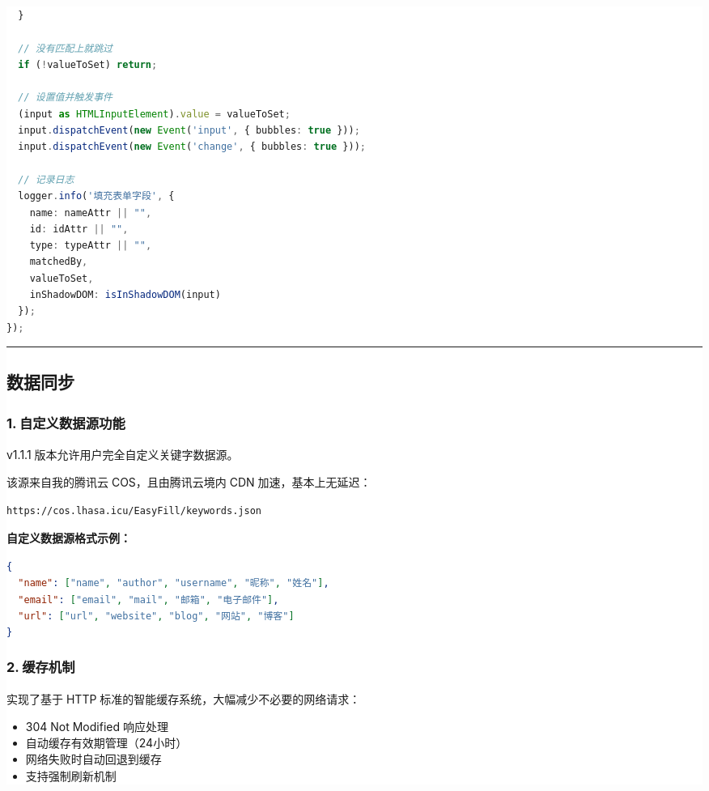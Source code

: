 ```typescript
  }

  // 没有匹配上就跳过
  if (!valueToSet) return;

  // 设置值并触发事件
  (input as HTMLInputElement).value = valueToSet;
  input.dispatchEvent(new Event('input', { bubbles: true }));
  input.dispatchEvent(new Event('change', { bubbles: true }));

  // 记录日志
  logger.info('填充表单字段', {
    name: nameAttr || "",
    id: idAttr || "",
    type: typeAttr || "",
    matchedBy,
    valueToSet,
    inShadowDOM: isInShadowDOM(input)
  });
});

```

---

## 数据同步

### 1. 自定义数据源功能

v1.1.1 版本允许用户完全自定义关键字数据源。

该源来自我的腾讯云 COS，且由腾讯云境内 CDN 加速，基本上无延迟：

```
https://cos.lhasa.icu/EasyFill/keywords.json
```

**自定义数据源格式示例：**
```json
{
  "name": ["name", "author", "username", "昵称", "姓名"],
  "email": ["email", "mail", "邮箱", "电子邮件"],
  "url": ["url", "website", "blog", "网站", "博客"]
}
```

### 2. 缓存机制

实现了基于 HTTP 标准的智能缓存系统，大幅减少不必要的网络请求：

- 304 Not Modified 响应处理
- 自动缓存有效期管理（24小时）
- 网络失败时自动回退到缓存
- 支持强制刷新机制
